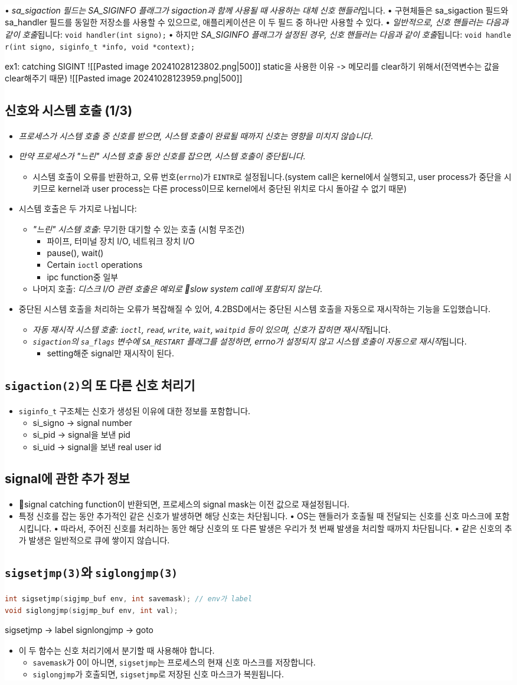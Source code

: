 • *sa_sigaction 필드는 SA_SIGINFO 플래그가 sigaction과 함께 사용될 때 사용하는 대체 신호 핸들러*입니다.
• 구현체들은 sa_sigaction 필드와 sa_handler 필드를 동일한 저장소를 사용할 수 있으므로, 애플리케이션은 이 두 필드 중 하나만 사용할 수 있다.
• *일반적으로, 신호 핸들러는 다음과 같이 호출*됩니다:
`void handler(int signo);`
• 하지만 *SA_SIGINFO 플래그가 설정된 경우, 신호 핸들러는 다음과 같이 호출*됩니다:
`void handler(int signo, siginfo_t *info, void *context);`

ex1: catching SIGINT
![[Pasted image 20241028123802.png|500]]
static을 사용한 이유 -> 메모리를 clear하기 위해서(전역변수는 값을 clear해주기 때문)
![[Pasted image 20241028123959.png|500]]
## 신호와 시스템 호출 (1/3)
- *프로세스가 시스템 호출 중 신호를 받으면, 시스템 호출이 완료될 때까지 신호는 영향을 미치지 않습니다*.
- *만약 프로세스가 "느린" 시스템 호출 동안 신호를 잡으면, 시스템 호출이 중단됩니다*.
  - 시스템 호출이 오류를 반환하고, 오류 번호(`errno`)가 `EINTR`로 설정됩니다.(system call은 kernel에서 실행되고, user process가 중단을 시키므로 kernel과 user process는 다른 process이므로 kernel에서 중단된 위치로 다시 돌아갈 수 없기 때문)
- 시스템 호출은 두 가지로 나뉩니다:
  - *"느린" 시스템 호출*: 무기한 대기할 수 있는 호출 (시험 무조건)
	  - 파이프, 터미널 장치 I/O, 네트워크 장치 I/O
	  - pause(), wait()
	  - Certain `ioctl` operations
	  - ipc function중 일부
  - 나머지 호출: *디스크 I/O 관련 호출은 예외로 slow system call에 포함되지 않는다*.

- 중단된 시스템 호출을 처리하는 오류가 복잡해질 수 있어, 4.2BSD에서는 중단된 시스템 호출을 자동으로 재시작하는 기능을 도입했습니다.
  - *자동 재시작 시스템 호출: `ioctl`, `read`, `write`, `wait`, `waitpid` 등이 있으며, 신호가 잡히면 재시작*됩니다.
  - *`sigaction`의 `sa_flags` 변수에 `SA_RESTART` 플래그를 설정하면, errno가 설정되지 않고 시스템 호출이 자동으로 재시작*됩니다.
	  - setting해준 signal만 재시작이 된다.
## `sigaction(2)`의 또 다른 신호 처리기
- `siginfo_t` 구조체는 신호가 생성된 이유에 대한 정보를 포함합니다.
	- si_signo -> signal number
	- si_pid -> signal을 보낸 pid
	- si_uid -> signal을 보낸 real user id
## signal에 관한 추가 정보
- signal catching function이 반환되면, 프로세스의 signal mask는 이전 값으로 재설정됩니다.
- 특정 신호를 잡는 동안 추가적인 같은 신호가 발생하면 해당 신호는 차단됩니다.
• OS는 핸들러가 호출될 때 전달되는 신호를 신호 마스크에 포함시킵니다.
• 따라서, 주어진 신호를 처리하는 동안 해당 신호의 또 다른 발생은 우리가 첫 번째 발생을 처리할 때까지 차단됩니다.
• 같은 신호의 추가 발생은 일반적으로 큐에 쌓이지 않습니다.

## `sigsetjmp(3)`와 `siglongjmp(3)`
```c
int sigsetjmp(sigjmp_buf env, int savemask); // env가 label
void siglongjmp(sigjmp_buf env, int val);
```
sigsetjmp -> label
signlongjmp -> goto
- 이 두 함수는 신호 처리기에서 분기할 때 사용해야 합니다.
  - `savemask`가 0이 아니면, `sigsetjmp`는 프로세스의 현재 신호 마스크를 저장합니다.
  - `siglongjmp`가 호출되면, `sigsetjmp`로 저장된 신호 마스크가 복원됩니다.
